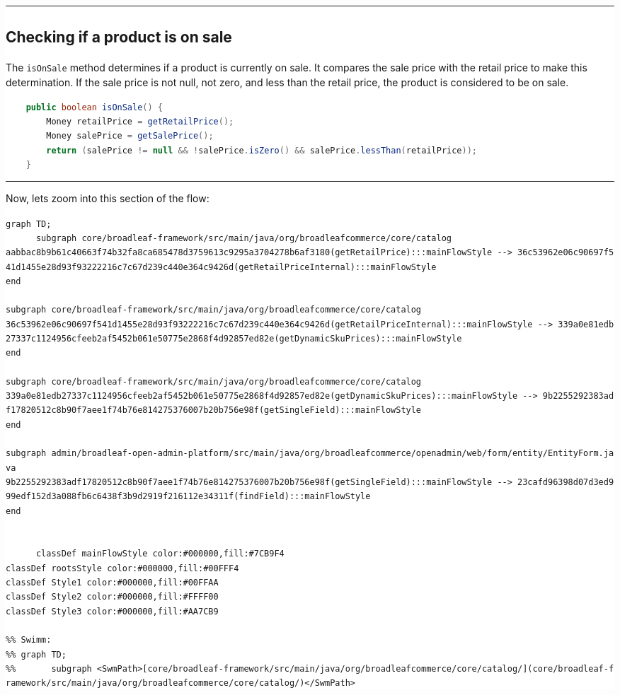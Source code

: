 <SwmSnippet path="/core/broadleaf-framework/src/main/java/org/broadleafcommerce/core/catalog/domain/SkuImpl.java" line="458">

---

## Checking if a product is on sale

The <SwmToken path="core/broadleaf-framework/src/main/java/org/broadleafcommerce/core/catalog/domain/SkuImpl.java" pos="458:5:5" line-data="    public boolean isOnSale() {">`isOnSale`</SwmToken> method determines if a product is currently on sale. It compares the sale price with the retail price to make this determination. If the sale price is not null, not zero, and less than the retail price, the product is considered to be on sale.

```java
    public boolean isOnSale() {
        Money retailPrice = getRetailPrice();
        Money salePrice = getSalePrice();
        return (salePrice != null && !salePrice.isZero() && salePrice.lessThan(retailPrice));
    }
```

---

</SwmSnippet>

Now, lets zoom into this section of the flow:

```mermaid
graph TD;
      subgraph core/broadleaf-framework/src/main/java/org/broadleafcommerce/core/catalog
aabbac8b9b61c40663f74b32fa8ca685478d3759613c9295a3704278b6af3180(getRetailPrice):::mainFlowStyle --> 36c53962e06c90697f541d1455e28d93f93222216c7c67d239c440e364c9426d(getRetailPriceInternal):::mainFlowStyle
end

subgraph core/broadleaf-framework/src/main/java/org/broadleafcommerce/core/catalog
36c53962e06c90697f541d1455e28d93f93222216c7c67d239c440e364c9426d(getRetailPriceInternal):::mainFlowStyle --> 339a0e81edb27337c1124956cfeeb2af5452b061e50775e2868f4d92857ed82e(getDynamicSkuPrices):::mainFlowStyle
end

subgraph core/broadleaf-framework/src/main/java/org/broadleafcommerce/core/catalog
339a0e81edb27337c1124956cfeeb2af5452b061e50775e2868f4d92857ed82e(getDynamicSkuPrices):::mainFlowStyle --> 9b2255292383adf17820512c8b90f7aee1f74b76e814275376007b20b756e98f(getSingleField):::mainFlowStyle
end

subgraph admin/broadleaf-open-admin-platform/src/main/java/org/broadleafcommerce/openadmin/web/form/entity/EntityForm.java
9b2255292383adf17820512c8b90f7aee1f74b76e814275376007b20b756e98f(getSingleField):::mainFlowStyle --> 23cafd96398d07d3ed999edf152d3a088fb6c6438f3b9d2919f216112e34311f(findField):::mainFlowStyle
end


      classDef mainFlowStyle color:#000000,fill:#7CB9F4
classDef rootsStyle color:#000000,fill:#00FFF4
classDef Style1 color:#000000,fill:#00FFAA
classDef Style2 color:#000000,fill:#FFFF00
classDef Style3 color:#000000,fill:#AA7CB9

%% Swimm:
%% graph TD;
%%       subgraph <SwmPath>[core/broadleaf-framework/src/main/java/org/broadleafcommerce/core/catalog/](core/broadleaf-framework/src/main/java/org/broadleafcommerce/core/catalog/)</SwmPath>
```